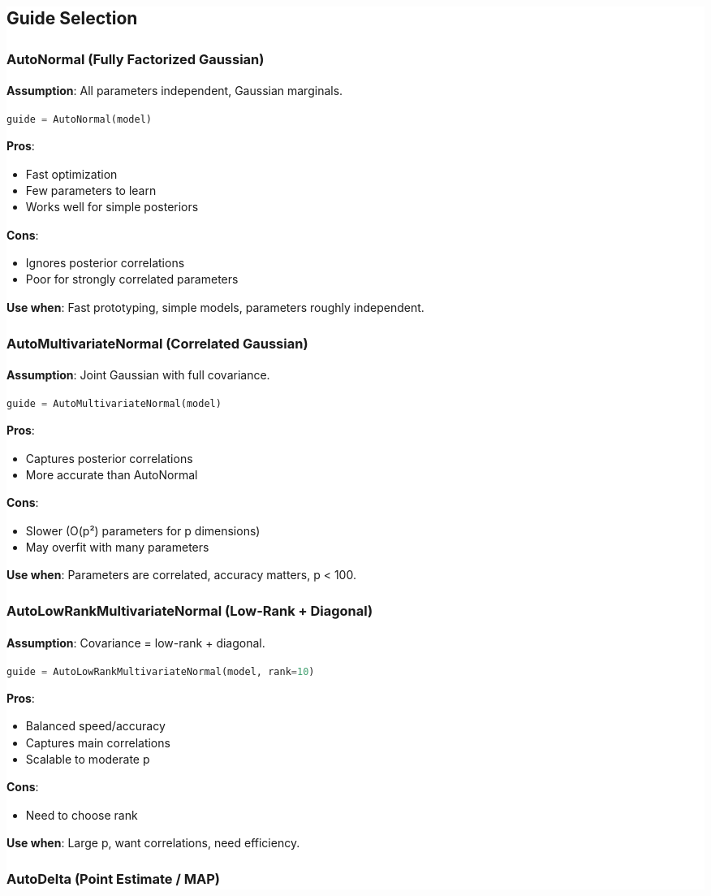 ## Guide Selection

### AutoNormal (Fully Factorized Gaussian)

**Assumption**: All parameters independent, Gaussian marginals.

```python
guide = AutoNormal(model)
```

**Pros**:
- Fast optimization
- Few parameters to learn
- Works well for simple posteriors

**Cons**:
- Ignores posterior correlations
- Poor for strongly correlated parameters

**Use when**: Fast prototyping, simple models, parameters roughly independent.

### AutoMultivariateNormal (Correlated Gaussian)

**Assumption**: Joint Gaussian with full covariance.

```python
guide = AutoMultivariateNormal(model)
```

**Pros**:
- Captures posterior correlations
- More accurate than AutoNormal

**Cons**:
- Slower (O(p²) parameters for p dimensions)
- May overfit with many parameters

**Use when**: Parameters are correlated, accuracy matters, p < 100.

### AutoLowRankMultivariateNormal (Low-Rank + Diagonal)

**Assumption**: Covariance = low-rank + diagonal.

```python
guide = AutoLowRankMultivariateNormal(model, rank=10)
```

**Pros**:
- Balanced speed/accuracy
- Captures main correlations
- Scalable to moderate p

**Cons**:
- Need to choose rank

**Use when**: Large p, want correlations, need efficiency.

### AutoDelta (Point Estimate / MAP)
